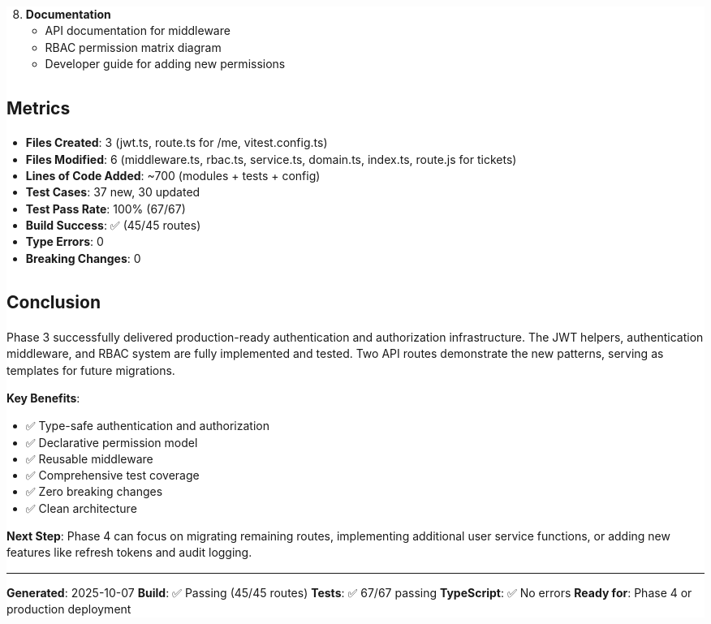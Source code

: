 8. **Documentation**
   - API documentation for middleware
   - RBAC permission matrix diagram
   - Developer guide for adding new permissions

## Metrics

- **Files Created**: 3 (jwt.ts, route.ts for /me, vitest.config.ts)
- **Files Modified**: 6 (middleware.ts, rbac.ts, service.ts, domain.ts, index.ts, route.js for tickets)
- **Lines of Code Added**: ~700 (modules + tests + config)
- **Test Cases**: 37 new, 30 updated
- **Test Pass Rate**: 100% (67/67)
- **Build Success**: ✅ (45/45 routes)
- **Type Errors**: 0
- **Breaking Changes**: 0

## Conclusion

Phase 3 successfully delivered production-ready authentication and authorization infrastructure. The JWT helpers, authentication middleware, and RBAC system are fully implemented and tested. Two API routes demonstrate the new patterns, serving as templates for future migrations.

**Key Benefits**:
- ✅ Type-safe authentication and authorization
- ✅ Declarative permission model
- ✅ Reusable middleware
- ✅ Comprehensive test coverage
- ✅ Zero breaking changes
- ✅ Clean architecture

**Next Step**: Phase 4 can focus on migrating remaining routes, implementing additional user service functions, or adding new features like refresh tokens and audit logging.

---

**Generated**: 2025-10-07
**Build**: ✅ Passing (45/45 routes)
**Tests**: ✅ 67/67 passing
**TypeScript**: ✅ No errors
**Ready for**: Phase 4 or production deployment
